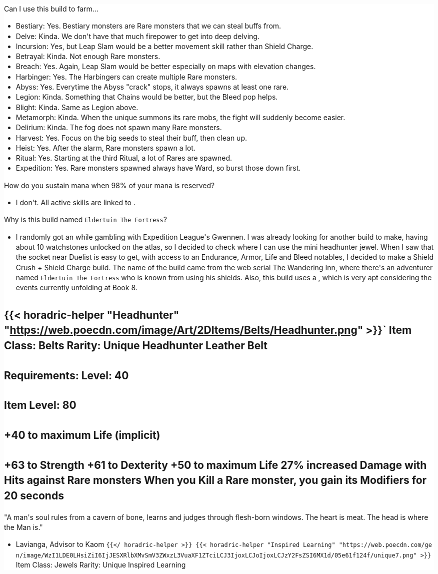 Can I use this build to farm...

- Bestiary: Yes. Bestiary monsters are Rare monsters that we can steal buffs from.
- Delve: Kinda. We don't have that much firepower to get into deep delving.
- Incursion: Yes, but Leap Slam would be a better movement skill rather than Shield Charge.
- Betrayal: Kinda. Not enough Rare monsters.
- Breach: Yes. Again, Leap Slam would be better especially on maps with elevation changes.
- Harbinger: Yes. The Harbingers can create multiple Rare monsters.
- Abyss: Yes. Everytime the Abyss "crack" stops, it always spawns at least one rare.
- Legion: Kinda. Something that Chains would be better, but the Bleed pop helps.
- Blight: Kinda. Same as Legion above.
- Metamorph: Kinda. When the unique summons its rare mobs, the fight will suddenly become easier.
- Delirium: Kinda. The fog does not spawn many Rare monsters.
- Harvest: Yes. Focus on the big seeds to steal their buff, then clean up.
- Heist: Yes. After the alarm, Rare monsters spawn a lot.
- Ritual: Yes. Starting at the third Ritual, a lot of Rares are spawned.
- Expedition: Yes. Rare monsters spawned always have Ward, so burst those down first.

How do you sustain mana when 98% of your mana is reserved?

- I don't. All active skills are linked to <poe-item as-text reference="Lifetap Support" icon-inside></poe-item>.

Why is this build named `Eldertuin The Fortress`?

- I randomly got an <poe-item as-text reference="Inspired Learning" icon-inside></poe-item> while gambling with Expedition League's Gwennen. I was already looking for another build to make, having about 10 watchstones unlocked on the atlas, so I decided to check where I can use the mini headhunter jewel. When I saw that the socket near Duelist is easy to get, with access to an Endurance, Armor, Life and Bleed notables, I decided to make a Shield Crush + Shield Charge build. The name of the build came from the web serial [The Wandering Inn](http://wanderinginn.com), where there's an adventurer named `Eldertuin The Fortress` who is known from using his shields. Also, this build uses a <poe-item as-text reference="Solstice Vigil" icon-inside></poe-item>, which is very apt considering the events currently unfolding at Book 8.

{{< horadric-helper "Headhunter" "https://web.poecdn.com/image/Art/2DItems/Belts/Headhunter.png" >}}`
Item Class: Belts
Rarity: Unique
Headhunter
Leather Belt
--------
Requirements:
Level: 40
--------
Item Level: 80
--------
+40 to maximum Life (implicit)
--------
+63 to Strength
+61 to Dexterity
+50 to maximum Life
27% increased Damage with Hits against Rare monsters
When you Kill a Rare monster, you gain its Modifiers for 20 seconds
--------
"A man's soul rules from a cavern of bone, learns and
judges through flesh-born windows. The heart is meat.
The head is where the Man is."
- Lavianga, Advisor to Kaom
`{{</ horadric-helper >}}
{{< horadric-helper "Inspired Learning" "https://web.poecdn.com/gen/image/WzI1LDE0LHsiZiI6IjJESXRlbXMvSmV3ZWxzL3VuaXF1ZTciLCJ3IjoxLCJoIjoxLCJzY2FsZSI6MX1d/05e61f124f/unique7.png" >}}`
Item Class: Jewels
Rarity: Unique
Inspired Learning